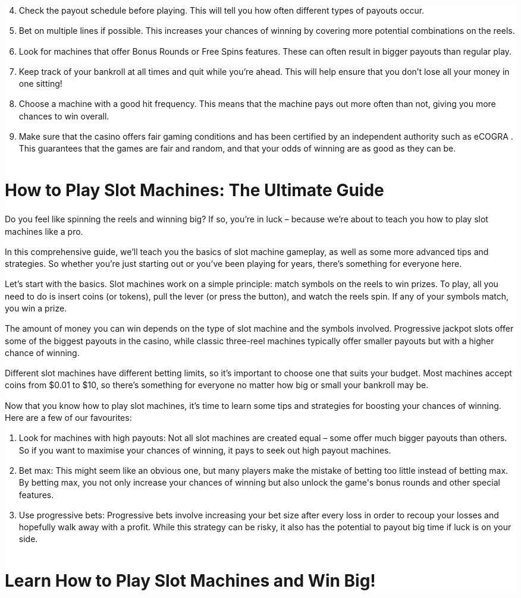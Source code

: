 4. Check the payout schedule before playing. This will tell you how often different types of payouts occur.

5. Bet on multiple lines if possible. This increases your chances of winning by covering more potential combinations on the reels.

6. Look for machines that offer Bonus Rounds or Free Spins features. These can often result in bigger payouts than regular play.

7. Keep track of your bankroll at all times and quit while you’re ahead. This will help ensure that you don’t lose all your money in one sitting!

8. Choose a machine with a good hit frequency. This means that the machine pays out more often than not, giving you more chances to win overall.

9. Make sure that the casino offers fair gaming conditions and has been certified by an independent authority such as eCOGRA . This guarantees that the games are fair and random, and that your odds of winning are as good as they can be.

#  How to Play Slot Machines: The Ultimate Guide

Do you feel like spinning the reels and winning big? If so, you’re in luck – because we’re about to teach you how to play slot machines like a pro.

In this comprehensive guide, we’ll teach you the basics of slot machine gameplay, as well as some more advanced tips and strategies. So whether you’re just starting out or you’ve been playing for years, there’s something for everyone here.

Let’s start with the basics. Slot machines work on a simple principle: match symbols on the reels to win prizes. To play, all you need to do is insert coins (or tokens), pull the lever (or press the button), and watch the reels spin. If any of your symbols match, you win a prize.

The amount of money you can win depends on the type of slot machine and the symbols involved. Progressive jackpot slots offer some of the biggest payouts in the casino, while classic three-reel machines typically offer smaller payouts but with a higher chance of winning.

Different slot machines have different betting limits, so it’s important to choose one that suits your budget. Most machines accept coins from $0.01 to $10, so there’s something for everyone no matter how big or small your bankroll may be.

Now that you know how to play slot machines, it’s time to learn some tips and strategies for boosting your chances of winning. Here are a few of our favourites:

1) Look for machines with high payouts: Not all slot machines are created equal – some offer much bigger payouts than others. So if you want to maximise your chances of winning, it pays to seek out high payout machines.

2) Bet max: This might seem like an obvious one, but many players make the mistake of betting too little instead of betting max. By betting max, you not only increase your chances of winning but also unlock the game's bonus rounds and other special features.

3) Use progressive bets: Progressive bets involve increasing your bet size after every loss in order to recoup your losses and hopefully walk away with a profit. While this strategy can be risky, it also has the potential to payout big time if luck is on your side.

#  Learn How to Play Slot Machines and Win Big!
